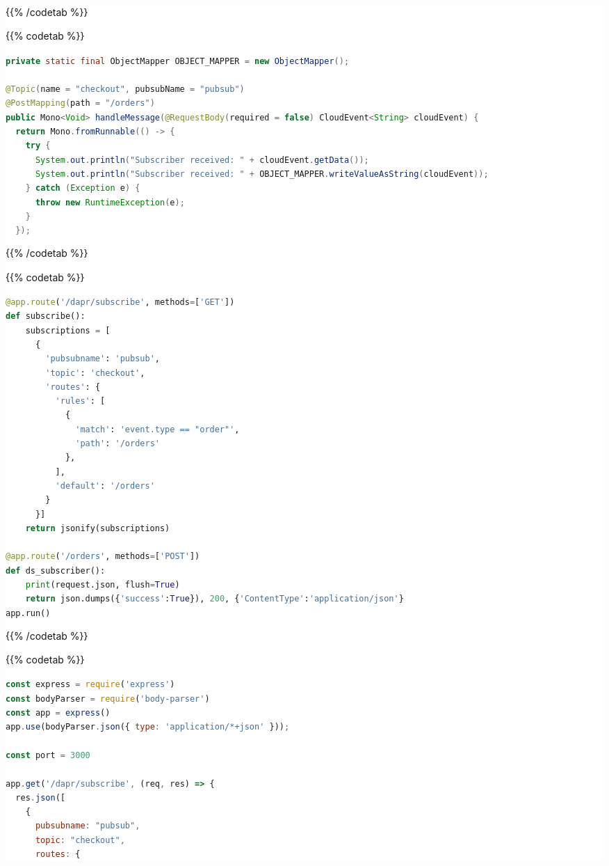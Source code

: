 {{% /codetab %}}

{{% codetab %}}

```java
private static final ObjectMapper OBJECT_MAPPER = new ObjectMapper();

@Topic(name = "checkout", pubsubName = "pubsub")
@PostMapping(path = "/orders")
public Mono<Void> handleMessage(@RequestBody(required = false) CloudEvent<String> cloudEvent) {
  return Mono.fromRunnable(() -> {
    try {
      System.out.println("Subscriber received: " + cloudEvent.getData());
      System.out.println("Subscriber received: " + OBJECT_MAPPER.writeValueAsString(cloudEvent));
    } catch (Exception e) {
      throw new RuntimeException(e);
    }
  });
```

{{% /codetab %}}

{{% codetab %}}

```python
@app.route('/dapr/subscribe', methods=['GET'])
def subscribe():
    subscriptions = [
      {
        'pubsubname': 'pubsub',
        'topic': 'checkout',
        'routes': {
          'rules': [
            {
              'match': 'event.type == "order"',
              'path': '/orders'
            },
          ],
          'default': '/orders'
        }
      }]
    return jsonify(subscriptions)

@app.route('/orders', methods=['POST'])
def ds_subscriber():
    print(request.json, flush=True)
    return json.dumps({'success':True}), 200, {'ContentType':'application/json'}
app.run()
```

{{% /codetab %}}

{{% codetab %}}

```javascript
const express = require('express')
const bodyParser = require('body-parser')
const app = express()
app.use(bodyParser.json({ type: 'application/*+json' }));

const port = 3000

app.get('/dapr/subscribe', (req, res) => {
  res.json([
    {
      pubsubname: "pubsub",
      topic: "checkout",
      routes: {
```